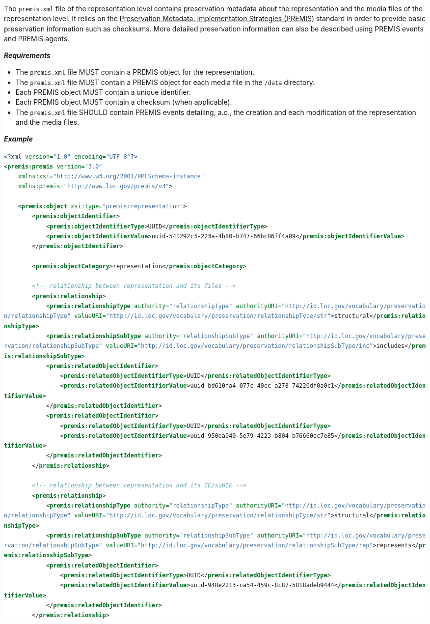 The `premis.xml` file of the representation level contains preservation metadata about the representation and the media files of the representation level.
It relies on the [Preservation Metadata: Implementation Strategies (PREMIS)](https://www.loc.gov/standards/premis/) standard in order to provide basic preservation information such as checksums.
More detailed preservation information can also be described using PREMIS events and PREMIS agents.

***Requirements***

- The `premis.xml` file MUST contain a PREMIS object for the representation.
- The `premis.xml` file MUST contain a PREMIS object for each media file in the `/data` directory.
- Each PREMIS object MUST contain a unique identifier.
- Each PREMIS object MUST contain a checksum (when applicable).
- The `premis.xml` file SHOULD contain PREMIS events detailing, a.o., the creation and each modification of the representation and the media files.
  
***Example***

```xml
<?xml version="1.0" encoding="UTF-8"?>
<premis:premis version="3.0"
    xmlns:xsi="http://www.w3.org/2001/XMLSchema-instance"
    xmlns:premis="http://www.loc.gov/premis/v3">

    <premis:object xsi:type="premis:representation">
        <premis:objectIdentifier>
            <premis:objectIdentifierType>UUID</premis:objectIdentifierType>
            <premis:objectIdentifierValue>uuid-541292c3-223a-4b80-b747-66bc86ff4a89</premis:objectIdentifierValue>
        </premis:objectIdentifier>

        <premis:objectCategory>representation</premis:objectCategory>

        <!-- relationship between representation and its files -->
        <premis:relationship>
            <premis:relationshipType authority="relationshipType" authorityURI="http://id.loc.gov/vocabulary/preservation/relationshipType" valueURI="http://id.loc.gov/vocabulary/preservation/relationshipType/str">structural</premis:relationshipType>
            <premis:relationshipSubType authority="relationshipSubType" authorityURI="http://id.loc.gov/vocabulary/preservation/relationshipSubType" valueURI="http://id.loc.gov/vocabulary/preservation/relationshipSubType/inc">includes</premis:relationshipSubType>
            <premis:relatedObjectIdentifier>
                <premis:relatedObjectIdentifierType>UUID</premis:relatedObjectIdentifierType>
                <premis:relatedObjectIdentifierValue>uuid-bd610fa4-077c-40cc-a278-74220df0a0c1</premis:relatedObjectIdentifierValue>
            </premis:relatedObjectIdentifier>
            <premis:relatedObjectIdentifier>
                <premis:relatedObjectIdentifierType>UUID</premis:relatedObjectIdentifierType>
                <premis:relatedObjectIdentifierValue>uuid-950ea040-5e79-4223-b804-b76660ec7e85</premis:relatedObjectIdentifierValue>
            </premis:relatedObjectIdentifier>
        </premis:relationship>

        <!-- relationship between representation and its IE/subIE -->
        <premis:relationship>
            <premis:relationshipType authority="relationshipType" authorityURI="http://id.loc.gov/vocabulary/preservation/relationshipType" valueURI="http://id.loc.gov/vocabulary/preservation/relationshipType/str">structural</premis:relationshipType>
            <premis:relationshipSubType authority="relationshipSubType" authorityURI="http://id.loc.gov/vocabulary/preservation/relationshipSubType" valueURI="http://id.loc.gov/vocabulary/preservation/relationshipSubType/rep">represents</premis:relationshipSubType>
            <premis:relatedObjectIdentifier>
                <premis:relatedObjectIdentifierType>UUID</premis:relatedObjectIdentifierType>
                <premis:relatedObjectIdentifierValue>uuid-948e2213-ca54-459c-8c87-5818adeb9444</premis:relatedObjectIdentifierValue>
            </premis:relatedObjectIdentifier>
        </premis:relationship>
```
